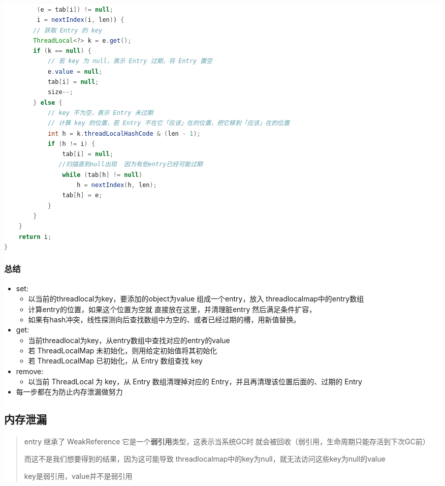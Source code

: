 ```java
         (e = tab[i]) != null;
         i = nextIndex(i, len)) {
        // 获取 Entry 的 key
        ThreadLocal<?> k = e.get();
        if (k == null) {
            // 若 key 为 null，表示 Entry 过期，将 Entry 置空
            e.value = null;
            tab[i] = null;
            size--;
        } else {
            // key 不为空，表示 Entry 未过期
            // 计算 key 的位置，若 Entry 不在它「应该」在的位置，把它移到「应该」在的位置
            int h = k.threadLocalHashCode & (len - 1);
            if (h != i) {
                tab[i] = null;
               //扫描直到null出现  因为有些entry已经可能过期
                while (tab[h] != null)
                    h = nextIndex(h, len);
                tab[h] = e;
            }
        }
    }
    return i;
}
```





### 总结

- set:
  - 以当前的threadlocal为key，要添加的object为value 组成一个entry，放入 threadlocalmap中的entry数组
  - 计算entry的位置，如果这个位置为空就 直接放在这里，并清理脏entry 然后满足条件扩容，
  - 如果有hash冲突，线性探测向后查找数组中为空的、或者已经过期的槽，用新值替换。
- get:
  - 当前threadlocal为key，从entry数组中查找对应的entry的value
  - 若 ThreadLocalMap 未初始化，则用给定初始值将其初始化
  - 若 ThreadLocalMap 已初始化，从 Entry 数组查找 key
- remove:
  - 以当前 ThreadLocal 为 key，从 Entry 数组清理掉对应的 Entry，并且再清理该位置后面的、过期的 Entry
- 每一步都在为防止内存泄漏做努力



## 内存泄漏



> entry 继承了 WeakReference  它是一个**弱引用**类型，这表示当系统GC时 就会被回收（弱引用，生命周期只能存活到下次GC前）
>
> 而这不是我们想要得到的结果，因为这可能导致 threadlocalmap中的key为null，就无法访问这些key为null的value
>
> key是弱引用，value并不是弱引用
